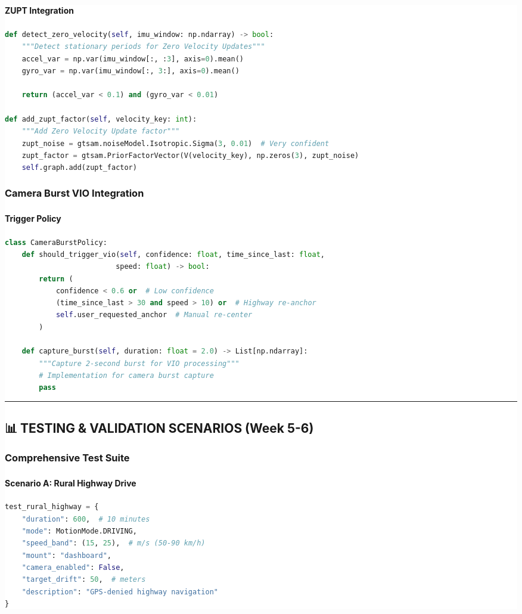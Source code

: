 #### **ZUPT Integration**
```python
def detect_zero_velocity(self, imu_window: np.ndarray) -> bool:
    """Detect stationary periods for Zero Velocity Updates"""
    accel_var = np.var(imu_window[:, :3], axis=0).mean()
    gyro_var = np.var(imu_window[:, 3:], axis=0).mean()
    
    return (accel_var < 0.1) and (gyro_var < 0.01)

def add_zupt_factor(self, velocity_key: int):
    """Add Zero Velocity Update factor"""
    zupt_noise = gtsam.noiseModel.Isotropic.Sigma(3, 0.01)  # Very confident
    zupt_factor = gtsam.PriorFactorVector(V(velocity_key), np.zeros(3), zupt_noise)
    self.graph.add(zupt_factor)
```

### **Camera Burst VIO Integration**

#### **Trigger Policy**
```python
class CameraBurstPolicy:
    def should_trigger_vio(self, confidence: float, time_since_last: float, 
                          speed: float) -> bool:
        return (
            confidence < 0.6 or  # Low confidence
            (time_since_last > 30 and speed > 10) or  # Highway re-anchor
            self.user_requested_anchor  # Manual re-center
        )
    
    def capture_burst(self, duration: float = 2.0) -> List[np.ndarray]:
        """Capture 2-second burst for VIO processing"""
        # Implementation for camera burst capture
        pass
```

---

## **📊 TESTING & VALIDATION SCENARIOS (Week 5-6)**

### **Comprehensive Test Suite**

#### **Scenario A: Rural Highway Drive**
```python
test_rural_highway = {
    "duration": 600,  # 10 minutes
    "mode": MotionMode.DRIVING,
    "speed_band": (15, 25),  # m/s (50-90 km/h)
    "mount": "dashboard",
    "camera_enabled": False,
    "target_drift": 50,  # meters
    "description": "GPS-denied highway navigation"
}
```
